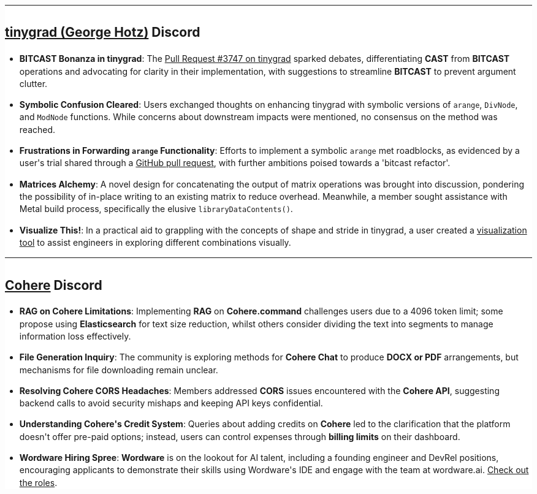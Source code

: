 

---



## [tinygrad (George Hotz)](https://discord.com/channels/1068976834382925865) Discord

- **BITCAST Bonanza in tinygrad**: The [Pull Request #3747 on tinygrad](https://github.com/tinygrad/tinygrad/pull/3747) sparked debates, differentiating **CAST** from **BITCAST** operations and advocating for clarity in their implementation, with suggestions to streamline **BITCAST** to prevent argument clutter.
  
- **Symbolic Confusion Cleared**: Users exchanged thoughts on enhancing tinygrad with symbolic versions of `arange`, `DivNode`, and `ModNode` functions. While concerns about downstream impacts were mentioned, no consensus on the method was reached.

- **Frustrations in Forwarding `arange` Functionality**: Efforts to implement a symbolic `arange` met roadblocks, as evidenced by a user's trial shared through a [GitHub pull request](https://github.com/tinygrad/tinygrad/compare/master...davidjanoskyrepo:symbolic-arange-pull), with further ambitions poised towards a 'bitcast refactor'.

- **Matrices Alchemy**: A novel design for concatenating the output of matrix operations was brought into discussion, pondering the possibility of in-place writing to an existing matrix to reduce overhead. Meanwhile, a member sought assistance with Metal build process, specifically the elusive `libraryDataContents()`.

- **Visualize This!**: In a practical aid to grappling with the concepts of shape and stride in tinygrad, a user created a [visualization tool](https://mesozoic-egg.github.io/shape-stride-visualizer/) to assist engineers in exploring different combinations visually.



---



## [Cohere](https://discord.com/channels/954421988141711382) Discord

- **RAG on Cohere Limitations**: Implementing **RAG** on **Cohere.command** challenges users due to a 4096 token limit; some propose using **Elasticsearch** for text size reduction, whilst others consider dividing the text into segments to manage information loss effectively.

- **File Generation Inquiry**: The community is exploring methods for **Cohere Chat** to produce **DOCX or PDF** arrangements, but mechanisms for file downloading remain unclear.

- **Resolving Cohere CORS Headaches**: Members addressed **CORS** issues encountered with the **Cohere API**, suggesting backend calls to avoid security mishaps and keeping API keys confidential.

- **Understanding Cohere's Credit System**: Queries about adding credits on **Cohere** led to the clarification that the platform doesn't offer pre-paid options; instead, users can control expenses through **billing limits** on their dashboard.

- **Wordware Hiring Spree**: **Wordware** is on the lookout for AI talent, including a founding engineer and DevRel positions, encouraging applicants to demonstrate their skills using Wordware's IDE and engage with the team at wordware.ai. [Check out the roles](https://wordware.notion.site/Join-Wordware-YC-S24-347a2b89acad44c1bc99591636308ec2).
